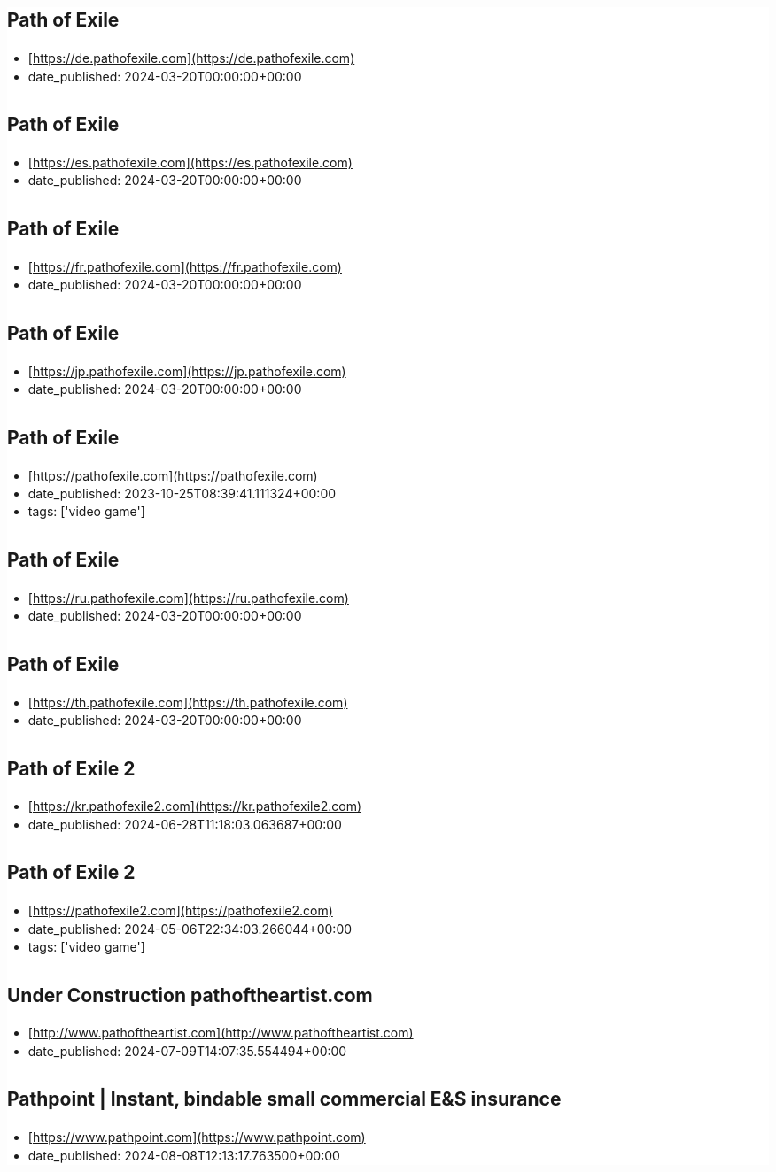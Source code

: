  ## Path of Exile
 - [https://de.pathofexile.com](https://de.pathofexile.com)
 - date_published: 2024-03-20T00:00:00+00:00

 ## Path of Exile
 - [https://es.pathofexile.com](https://es.pathofexile.com)
 - date_published: 2024-03-20T00:00:00+00:00

 ## Path of Exile
 - [https://fr.pathofexile.com](https://fr.pathofexile.com)
 - date_published: 2024-03-20T00:00:00+00:00

 ## Path of Exile
 - [https://jp.pathofexile.com](https://jp.pathofexile.com)
 - date_published: 2024-03-20T00:00:00+00:00

 ## Path of Exile
 - [https://pathofexile.com](https://pathofexile.com)
 - date_published: 2023-10-25T08:39:41.111324+00:00
 - tags: ['video game']

 ## Path of Exile
 - [https://ru.pathofexile.com](https://ru.pathofexile.com)
 - date_published: 2024-03-20T00:00:00+00:00

 ## Path of Exile
 - [https://th.pathofexile.com](https://th.pathofexile.com)
 - date_published: 2024-03-20T00:00:00+00:00

 ## Path of Exile 2
 - [https://kr.pathofexile2.com](https://kr.pathofexile2.com)
 - date_published: 2024-06-28T11:18:03.063687+00:00

 ## Path of Exile 2
 - [https://pathofexile2.com](https://pathofexile2.com)
 - date_published: 2024-05-06T22:34:03.266044+00:00
 - tags: ['video game']

 ## Under Construction pathoftheartist.com
 - [http://www.pathoftheartist.com](http://www.pathoftheartist.com)
 - date_published: 2024-07-09T14:07:35.554494+00:00

 ## Pathpoint | Instant, bindable small commercial E&S insurance
 - [https://www.pathpoint.com](https://www.pathpoint.com)
 - date_published: 2024-08-08T12:13:17.763500+00:00
